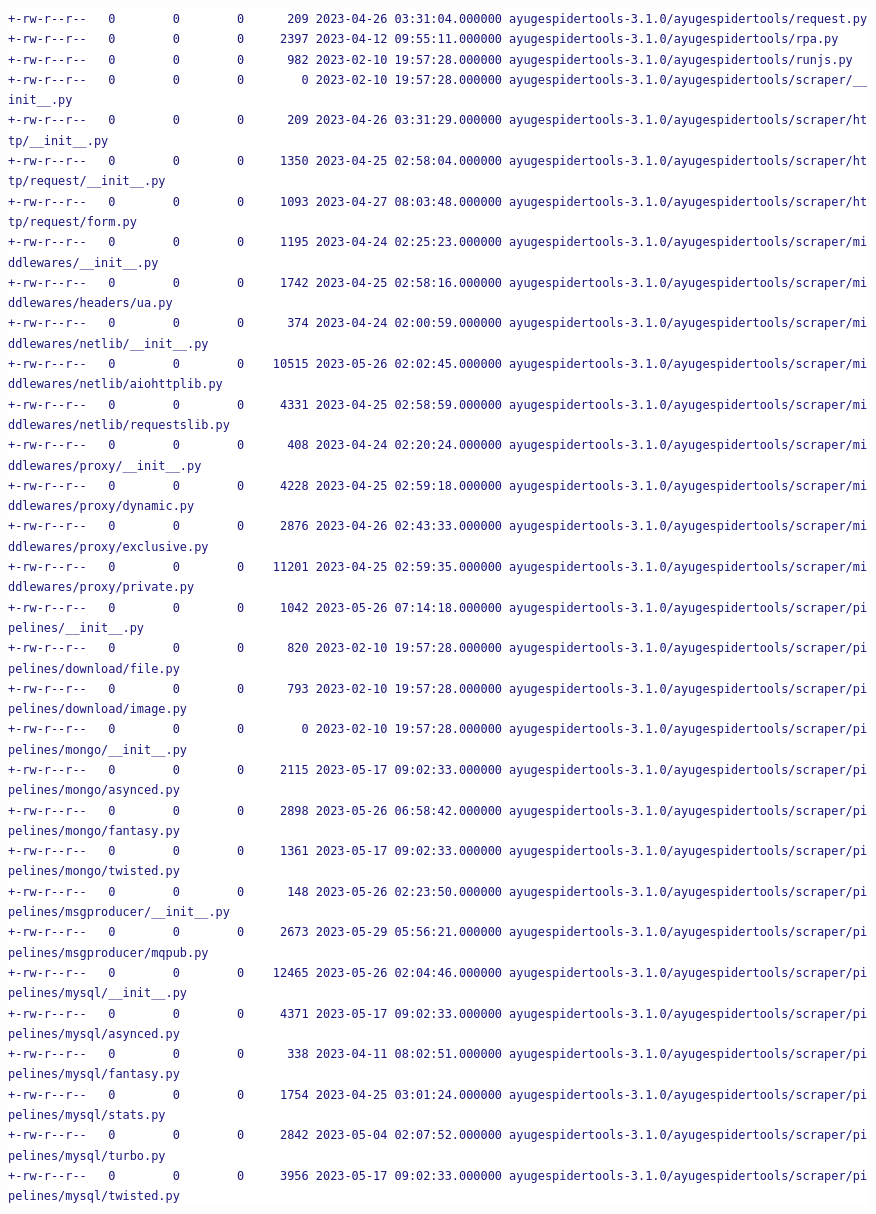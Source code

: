 ```diff
+-rw-r--r--   0        0        0      209 2023-04-26 03:31:04.000000 ayugespidertools-3.1.0/ayugespidertools/request.py
+-rw-r--r--   0        0        0     2397 2023-04-12 09:55:11.000000 ayugespidertools-3.1.0/ayugespidertools/rpa.py
+-rw-r--r--   0        0        0      982 2023-02-10 19:57:28.000000 ayugespidertools-3.1.0/ayugespidertools/runjs.py
+-rw-r--r--   0        0        0        0 2023-02-10 19:57:28.000000 ayugespidertools-3.1.0/ayugespidertools/scraper/__init__.py
+-rw-r--r--   0        0        0      209 2023-04-26 03:31:29.000000 ayugespidertools-3.1.0/ayugespidertools/scraper/http/__init__.py
+-rw-r--r--   0        0        0     1350 2023-04-25 02:58:04.000000 ayugespidertools-3.1.0/ayugespidertools/scraper/http/request/__init__.py
+-rw-r--r--   0        0        0     1093 2023-04-27 08:03:48.000000 ayugespidertools-3.1.0/ayugespidertools/scraper/http/request/form.py
+-rw-r--r--   0        0        0     1195 2023-04-24 02:25:23.000000 ayugespidertools-3.1.0/ayugespidertools/scraper/middlewares/__init__.py
+-rw-r--r--   0        0        0     1742 2023-04-25 02:58:16.000000 ayugespidertools-3.1.0/ayugespidertools/scraper/middlewares/headers/ua.py
+-rw-r--r--   0        0        0      374 2023-04-24 02:00:59.000000 ayugespidertools-3.1.0/ayugespidertools/scraper/middlewares/netlib/__init__.py
+-rw-r--r--   0        0        0    10515 2023-05-26 02:02:45.000000 ayugespidertools-3.1.0/ayugespidertools/scraper/middlewares/netlib/aiohttplib.py
+-rw-r--r--   0        0        0     4331 2023-04-25 02:58:59.000000 ayugespidertools-3.1.0/ayugespidertools/scraper/middlewares/netlib/requestslib.py
+-rw-r--r--   0        0        0      408 2023-04-24 02:20:24.000000 ayugespidertools-3.1.0/ayugespidertools/scraper/middlewares/proxy/__init__.py
+-rw-r--r--   0        0        0     4228 2023-04-25 02:59:18.000000 ayugespidertools-3.1.0/ayugespidertools/scraper/middlewares/proxy/dynamic.py
+-rw-r--r--   0        0        0     2876 2023-04-26 02:43:33.000000 ayugespidertools-3.1.0/ayugespidertools/scraper/middlewares/proxy/exclusive.py
+-rw-r--r--   0        0        0    11201 2023-04-25 02:59:35.000000 ayugespidertools-3.1.0/ayugespidertools/scraper/middlewares/proxy/private.py
+-rw-r--r--   0        0        0     1042 2023-05-26 07:14:18.000000 ayugespidertools-3.1.0/ayugespidertools/scraper/pipelines/__init__.py
+-rw-r--r--   0        0        0      820 2023-02-10 19:57:28.000000 ayugespidertools-3.1.0/ayugespidertools/scraper/pipelines/download/file.py
+-rw-r--r--   0        0        0      793 2023-02-10 19:57:28.000000 ayugespidertools-3.1.0/ayugespidertools/scraper/pipelines/download/image.py
+-rw-r--r--   0        0        0        0 2023-02-10 19:57:28.000000 ayugespidertools-3.1.0/ayugespidertools/scraper/pipelines/mongo/__init__.py
+-rw-r--r--   0        0        0     2115 2023-05-17 09:02:33.000000 ayugespidertools-3.1.0/ayugespidertools/scraper/pipelines/mongo/asynced.py
+-rw-r--r--   0        0        0     2898 2023-05-26 06:58:42.000000 ayugespidertools-3.1.0/ayugespidertools/scraper/pipelines/mongo/fantasy.py
+-rw-r--r--   0        0        0     1361 2023-05-17 09:02:33.000000 ayugespidertools-3.1.0/ayugespidertools/scraper/pipelines/mongo/twisted.py
+-rw-r--r--   0        0        0      148 2023-05-26 02:23:50.000000 ayugespidertools-3.1.0/ayugespidertools/scraper/pipelines/msgproducer/__init__.py
+-rw-r--r--   0        0        0     2673 2023-05-29 05:56:21.000000 ayugespidertools-3.1.0/ayugespidertools/scraper/pipelines/msgproducer/mqpub.py
+-rw-r--r--   0        0        0    12465 2023-05-26 02:04:46.000000 ayugespidertools-3.1.0/ayugespidertools/scraper/pipelines/mysql/__init__.py
+-rw-r--r--   0        0        0     4371 2023-05-17 09:02:33.000000 ayugespidertools-3.1.0/ayugespidertools/scraper/pipelines/mysql/asynced.py
+-rw-r--r--   0        0        0      338 2023-04-11 08:02:51.000000 ayugespidertools-3.1.0/ayugespidertools/scraper/pipelines/mysql/fantasy.py
+-rw-r--r--   0        0        0     1754 2023-04-25 03:01:24.000000 ayugespidertools-3.1.0/ayugespidertools/scraper/pipelines/mysql/stats.py
+-rw-r--r--   0        0        0     2842 2023-05-04 02:07:52.000000 ayugespidertools-3.1.0/ayugespidertools/scraper/pipelines/mysql/turbo.py
+-rw-r--r--   0        0        0     3956 2023-05-17 09:02:33.000000 ayugespidertools-3.1.0/ayugespidertools/scraper/pipelines/mysql/twisted.py
```